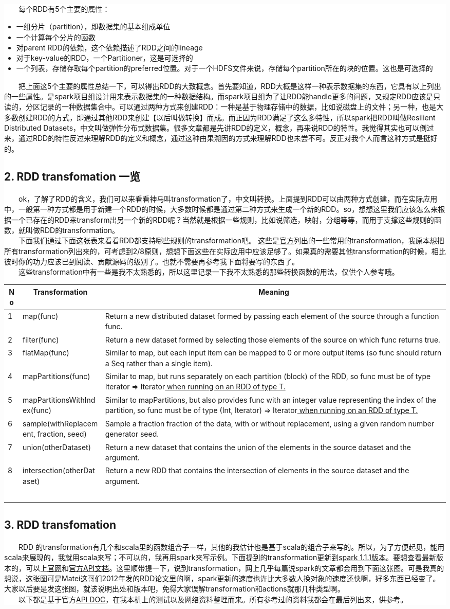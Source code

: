 　　每个RDD有5个主要的属性：  

- 一组分片（partition），即数据集的基本组成单位  
- 一个计算每个分片的函数  
- 对parent RDD的依赖，这个依赖描述了RDD之间的lineage  
- 对于key-value的RDD，一个Partitioner，这是可选择的  
- 一个列表，存储存取每个partition的preferred位置。对于一个HDFS文件来说，存储每个partition所在的块的位置。这也是可选择的  

　　把上面这5个主要的属性总结一下，可以得出RDD的大致概念。首先要知道，RDD大概是这样一种表示数据集的东西，它具有以上列出的一些属性。是spark项目组设计用来表示数据集的一种数据结构。而spark项目组为了让RDD能handle更多的问题，又规定RDD应该是只读的，分区记录的一种数据集合中。可以通过两种方式来创建RDD：一种是基于物理存储中的数据，比如说磁盘上的文件；另一种，也是大多数创建RDD的方式，即通过其他RDD来创建【以后叫做转换】而成。而正因为RDD满足了这么多特性，所以spark把RDD叫做Resilient Distributed Datasets，中文叫做弹性分布式数据集。很多文章都是先讲RDD的定义，概念，再来说RDD的特性。我觉得其实也可以倒过来，通过RDD的特性反过来理解RDD的定义和概念，通过这种由果溯因的方式来理解RDD也未尝不可。反正对我个人而言这种方式是挺好的。  

## 2. RDD transfomation 一览  
　　ok，了解了RDD的含义，我们可以来看看神马叫transformation了，中文叫转换。上面提到RDD可以由两种方式创建，而在实际应用中，一般第一种方式都是用于新建一个RDD的时候，大多数时候都是通过第二种方式来生成一个新的RDD。so，想想这里我们应该怎么来根据一个已存在的RDD来transform出另一个新的RDD呢？当然就是根据一些规则，比如说筛选，映射，分组等等，而用于支撑这些规则的函数，就叫做RDD的transformation。  
　　下面我们通过下面这张表来看看RDD都支持哪些规则的transformation吧。 这些是[官方](http://spark.apache.org/docs/latest/programming-guide.html#transformations)列出的一些常用的transformation，我原本想把所有transformation列出来的，可考虑到2/8原则，想想下面这些在实际应用中应该足够了。如果真的需要其他transformation的时候，相比彼时你的功力应该已到阅读、贡献源码的级别了。也就不需要再参考我下面将要写的东西了。   
　　这些transformation中有一些是我不太熟悉的，所以这里记录一下我不太熟悉的那些转换函数的用法，仅供个人参考哦。


| No | Transformation  |  Meaning | 
|---|---|---|
| 1 | map(func)  | Return a new distributed dataset formed by passing each element of the source through a function func.  | 
| 2 | filter(func) | Return a new dataset formed by selecting those elements of the source on which func returns true. |
| 3 | flatMap(func) | Similar to map, but each input item can be mapped to 0 or more output items (so func should return a Seq rather than a single item). |
| 4 | mapPartitions(func) | Similar to map, but runs separately on each partition (block) of the RDD, so func must be of type Iterator<T> => Iterator<U> when running on an RDD of type T. |
| 5 | mapPartitionsWithIndex(func) | Similar to mapPartitions, but also provides func with an integer value representing the index of the partition, so func must be of type (Int, Iterator<T>) => Iterator<U> when running on an RDD of type T. |
| 6 | sample(withReplacement, fraction, seed) | Sample a fraction fraction of the data, with or without replacement, using a given random number generator seed. |
| 7 | union(otherDataset) | Return a new dataset that contains the union of the elements in the source dataset and the argument. |
| 8 | intersection(otherDataset) | Return a new RDD that contains the intersection of elements in the source dataset and the argument. |
| | | |
| | | |
| | | |
| | | |
| | | |

## 3. RDD transfomation  
　　RDD 的transformation有几个和scala里的函数组合子一样，其他的我估计也是基于scala的组合子来写的。所以，为了方便起见，能用scala来展现的，我就用scala来写；不可以的，我再用spark来写示例。下面提到的transformation更新到[spark 1.1.1版本](http://spark.apache.org/docs/latest/programming-guide.html#transformations)。要想查看最新版本的，可以上[官网](http://spark.apache.org/)和[官方API文档](http://spark.apache.org/docs/latest/api/scala/index.html#org.apache.spark.rdd.RDD)。这里顺带提一下，说到transformation，网上几乎每篇说spark的文章都会用到下面这张图。可是我真的想说，这张图可是Matei这哥们2012年发的[RDD论文](https://www.cs.berkeley.edu/~matei/papers/2012/nsdi_spark.pdf)里的啊，spark更新的速度也许比大多数人换对象的速度还快啊，好多东西已经变了。大家以后要是发这张图，就该说明出处和版本吧，免得大家误解transformation和actions就那几种类型啊。  
　　以下都是基于官方[API DOC](http://spark.apache.org/docs/latest/api/scala/index.html#org.apache.spark.rdd.RDD)，在我本机上的测试以及网络资料整理而来。所有参考过的资料我都会在最后列出来，供参考。